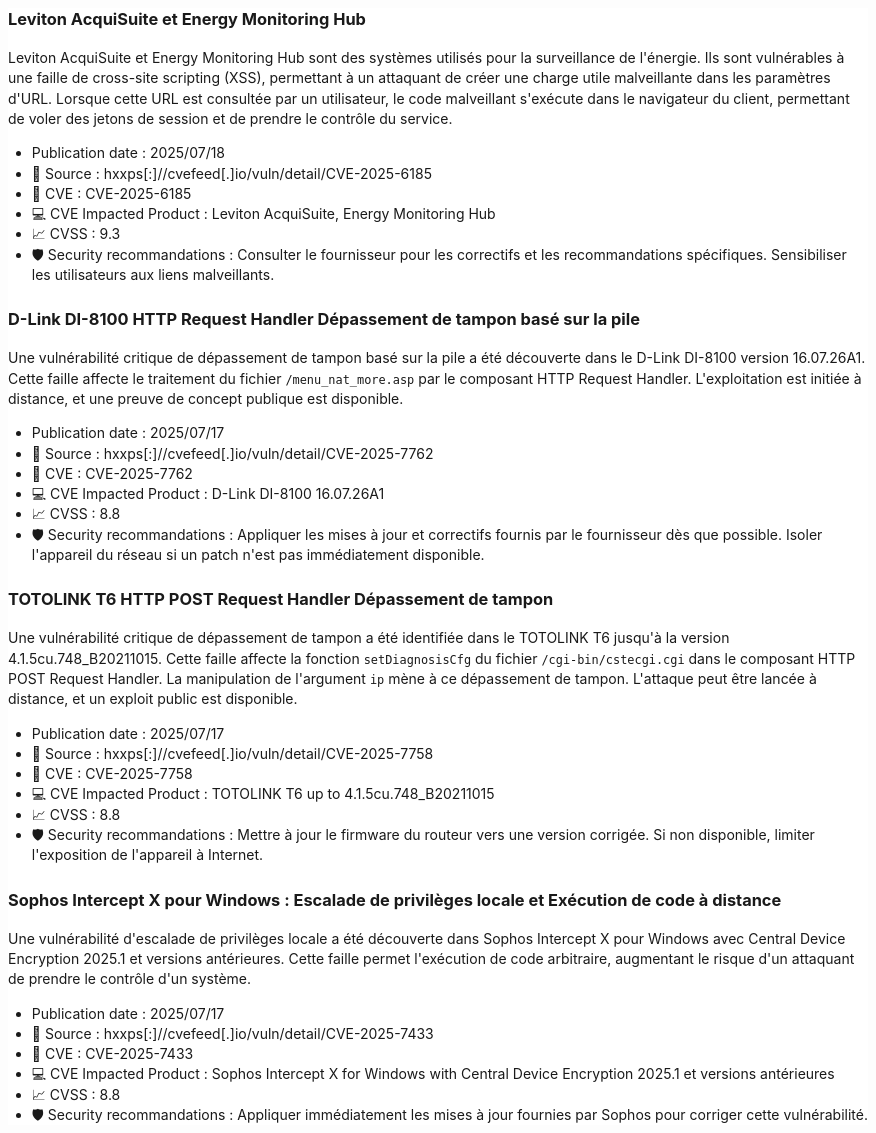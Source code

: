 ### Leviton AcquiSuite et Energy Monitoring Hub
Leviton AcquiSuite et Energy Monitoring Hub sont des systèmes utilisés pour la surveillance de l'énergie. Ils sont vulnérables à une faille de cross-site scripting (XSS), permettant à un attaquant de créer une charge utile malveillante dans les paramètres d'URL. Lorsque cette URL est consultée par un utilisateur, le code malveillant s'exécute dans le navigateur du client, permettant de voler des jetons de session et de prendre le contrôle du service.
* Publication date : 2025/07/18
* 🔗 Source : hxxps[:]//cvefeed[.]io/vuln/detail/CVE-2025-6185
* 🚨 CVE : CVE-2025-6185
* 💻 CVE Impacted Product : Leviton AcquiSuite, Energy Monitoring Hub
* 📈 CVSS : 9.3
* 🛡️ Security recommandations : Consulter le fournisseur pour les correctifs et les recommandations spécifiques. Sensibiliser les utilisateurs aux liens malveillants.

### D-Link DI-8100 HTTP Request Handler Dépassement de tampon basé sur la pile
Une vulnérabilité critique de dépassement de tampon basé sur la pile a été découverte dans le D-Link DI-8100 version 16.07.26A1. Cette faille affecte le traitement du fichier `/menu_nat_more.asp` par le composant HTTP Request Handler. L'exploitation est initiée à distance, et une preuve de concept publique est disponible.
* Publication date : 2025/07/17
* 🔗 Source : hxxps[:]//cvefeed[.]io/vuln/detail/CVE-2025-7762
* 🚨 CVE : CVE-2025-7762
* 💻 CVE Impacted Product : D-Link DI-8100 16.07.26A1
* 📈 CVSS : 8.8
* 🛡️ Security recommandations : Appliquer les mises à jour et correctifs fournis par le fournisseur dès que possible. Isoler l'appareil du réseau si un patch n'est pas immédiatement disponible.

### TOTOLINK T6 HTTP POST Request Handler Dépassement de tampon
Une vulnérabilité critique de dépassement de tampon a été identifiée dans le TOTOLINK T6 jusqu'à la version 4.1.5cu.748_B20211015. Cette faille affecte la fonction `setDiagnosisCfg` du fichier `/cgi-bin/cstecgi.cgi` dans le composant HTTP POST Request Handler. La manipulation de l'argument `ip` mène à ce dépassement de tampon. L'attaque peut être lancée à distance, et un exploit public est disponible.
* Publication date : 2025/07/17
* 🔗 Source : hxxps[:]//cvefeed[.]io/vuln/detail/CVE-2025-7758
* 🚨 CVE : CVE-2025-7758
* 💻 CVE Impacted Product : TOTOLINK T6 up to 4.1.5cu.748_B20211015
* 📈 CVSS : 8.8
* 🛡️ Security recommandations : Mettre à jour le firmware du routeur vers une version corrigée. Si non disponible, limiter l'exposition de l'appareil à Internet.

### Sophos Intercept X pour Windows : Escalade de privilèges locale et Exécution de code à distance
Une vulnérabilité d'escalade de privilèges locale a été découverte dans Sophos Intercept X pour Windows avec Central Device Encryption 2025.1 et versions antérieures. Cette faille permet l'exécution de code arbitraire, augmentant le risque d'un attaquant de prendre le contrôle d'un système.
* Publication date : 2025/07/17
* 🔗 Source : hxxps[:]//cvefeed[.]io/vuln/detail/CVE-2025-7433
* 🚨 CVE : CVE-2025-7433
* 💻 CVE Impacted Product : Sophos Intercept X for Windows with Central Device Encryption 2025.1 et versions antérieures
* 📈 CVSS : 8.8
* 🛡️ Security recommandations : Appliquer immédiatement les mises à jour fournies par Sophos pour corriger cette vulnérabilité.
